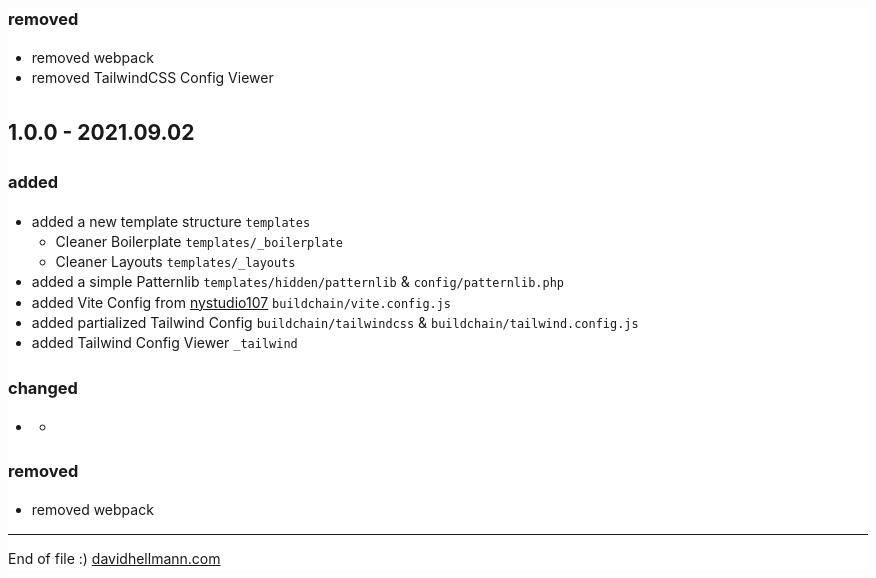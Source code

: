 ### removed
* removed webpack
* removed TailwindCSS Config Viewer



## 1.0.0 - 2021.09.02
### added
* added a new template structure `templates`
  * Cleaner Boilerplate `templates/_boilerplate`
  * Cleaner Layouts `templates/_layouts`
* added a simple Patternlib `templates/hidden/patternlib` & `config/patternlib.php`
* added Vite Config from [nystudio107](https://nystudio107.com/) `buildchain/vite.config.js`
* added partialized Tailwind Config `buildchain/tailwindcss` & `buildchain/tailwind.config.js`
* added Tailwind Config Viewer `_tailwind`

### changed
* -

### removed
* removed webpack


---
End of file :) [davidhellmann.com](https://davidhellmann.com/)
